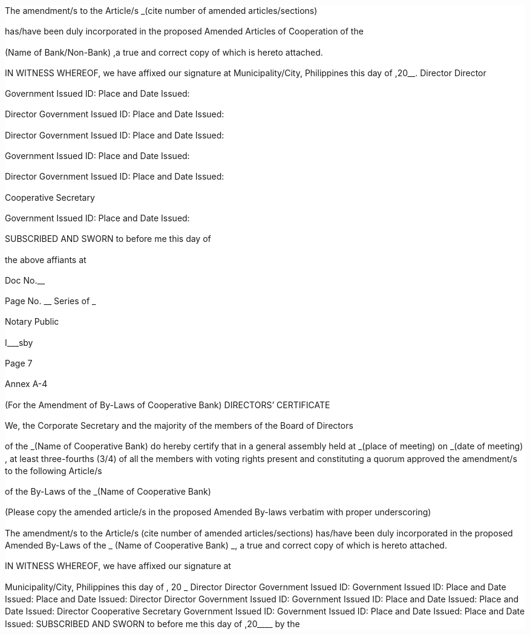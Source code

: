 The amendment/s to the Article/s _(cite number of amended articles/sections)

has/have been duly incorporated in the proposed Amended Articles of Cooperation of the

(Name of Bank/Non-Bank) ,a true and correct copy of which is hereto attached.

IN WITNESS WHEREOF, we have affixed our signature at Municipality/City, Philippines this day of ,20__. Director Director

Government Issued ID: Place and Date Issued:

Director Government Issued ID: Place and Date Issued:

Director Government Issued ID: Place and Date Issued:

Government Issued ID: Place and Date Issued:

Director Government Issued ID: Place and Date Issued:

Cooperative Secretary

Government Issued ID: Place and Date Issued:

SUBSCRIBED AND SWORN to before me this day of

the above affiants at

Doc No.__

Page No. __ Series of _

Notary Public

I___sby

Page 7

Annex A-4

(For the Amendment of By-Laws of Cooperative Bank) DIRECTORS’ CERTIFICATE

We, the Corporate Secretary and the majority of the members of the Board of Directors

of the _(Name of Cooperative Bank) do hereby certify that in a general assembly held at _(place of meeting) on _(date of meeting) , at least three-fourths (3/4) of all the members with voting rights present and constituting a quorum approved the amendment/s to the following Article/s

of the By-Laws of the _(Name of Cooperative Bank)

(Please copy the amended article/s in the proposed Amended By-laws verbatim with proper underscoring)

The amendment/s to the Article/s (cite number of amended articles/sections) has/have been duly incorporated in the proposed Amended By-Laws of the _ (Name of Cooperative Bank) _, a true and correct copy of which is hereto attached.

IN WITNESS WHEREOF, we have affixed our signature at

Municipality/City, Philippines this day of , 20 _ Director Director Government Issued ID: Government Issued ID: Place and Date Issued: Place and Date Issued: Director Director Government Issued ID: Government Issued ID: Place and Date Issued: Place and Date Issued: Director Cooperative Secretary Government Issued ID: Government Issued ID: Place and Date Issued: Place and Date Issued: SUBSCRIBED AND SWORN to before me this day of ,20____ by the
